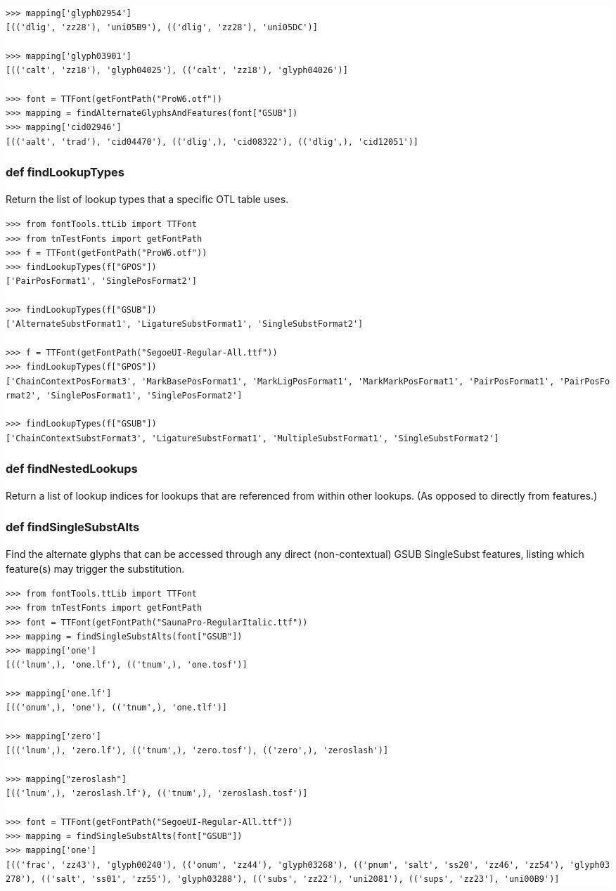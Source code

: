    >>> mapping['glyph02954']
    [(('dlig', 'zz28'), 'uni05B9'), (('dlig', 'zz28'), 'uni05DC')]

    >>> mapping['glyph03901']
    [(('calt', 'zz18'), 'glyph04025'), (('calt', 'zz18'), 'glyph04026')]

    >>> font = TTFont(getFontPath("ProW6.otf"))
    >>> mapping = findAlternateGlyphsAndFeatures(font["GSUB"])
    >>> mapping['cid02946']
    [(('aalt', 'trad'), 'cid04470'), (('dlig',), 'cid08322'), (('dlig',), 'cid12051')]
### def findLookupTypes
Return the list of lookup types that a specific OTL table uses.


    >>> from fontTools.ttLib import TTFont
    >>> from tnTestFonts import getFontPath
    >>> f = TTFont(getFontPath("ProW6.otf"))
    >>> findLookupTypes(f["GPOS"])
    ['PairPosFormat1', 'SinglePosFormat2']

    >>> findLookupTypes(f["GSUB"])
    ['AlternateSubstFormat1', 'LigatureSubstFormat1', 'SingleSubstFormat2']

    >>> f = TTFont(getFontPath("SegoeUI-Regular-All.ttf"))
    >>> findLookupTypes(f["GPOS"])
    ['ChainContextPosFormat3', 'MarkBasePosFormat1', 'MarkLigPosFormat1', 'MarkMarkPosFormat1', 'PairPosFormat1', 'PairPosFormat2', 'SinglePosFormat1', 'SinglePosFormat2']

    >>> findLookupTypes(f["GSUB"])
    ['ChainContextSubstFormat3', 'LigatureSubstFormat1', 'MultipleSubstFormat1', 'SingleSubstFormat2']
### def findNestedLookups
Return a list of lookup indices for lookups that are referenced from
within other lookups. (As opposed to directly from features.)
### def findSingleSubstAlts
Find the alternate glyphs that can be accessed through any direct (non-contextual)
GSUB SingleSubst features, listing which feature(s) may trigger the substitution.


    >>> from fontTools.ttLib import TTFont
    >>> from tnTestFonts import getFontPath
    >>> font = TTFont(getFontPath("SaunaPro-RegularItalic.ttf"))
    >>> mapping = findSingleSubstAlts(font["GSUB"])
    >>> mapping['one']
    [(('lnum',), 'one.lf'), (('tnum',), 'one.tosf')]

    >>> mapping['one.lf']
    [(('onum',), 'one'), (('tnum',), 'one.tlf')]

    >>> mapping['zero']
    [(('lnum',), 'zero.lf'), (('tnum',), 'zero.tosf'), (('zero',), 'zeroslash')]

    >>> mapping["zeroslash"]
    [(('lnum',), 'zeroslash.lf'), (('tnum',), 'zeroslash.tosf')]

    >>> font = TTFont(getFontPath("SegoeUI-Regular-All.ttf"))
    >>> mapping = findSingleSubstAlts(font["GSUB"])
    >>> mapping['one']
    [(('frac', 'zz43'), 'glyph00240'), (('onum', 'zz44'), 'glyph03268'), (('pnum', 'salt', 'ss20', 'zz46', 'zz54'), 'glyph03278'), (('salt', 'ss01', 'zz55'), 'glyph03288'), (('subs', 'zz22'), 'uni2081'), (('sups', 'zz23'), 'uni00B9')]

